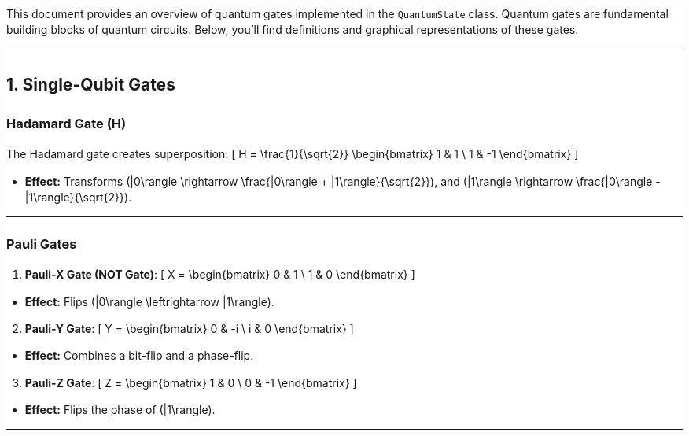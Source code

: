 This document provides an overview of quantum gates implemented in the `QuantumState` class. Quantum gates are fundamental building blocks of quantum circuits. Below, you’ll find definitions and graphical representations of these gates.

---

## 1. Single-Qubit Gates

### Hadamard Gate (H)
The Hadamard gate creates superposition:
\[
H = \frac{1}{\sqrt{2}}
\begin{bmatrix}
1 & 1 \\
1 & -1
\end{bmatrix}
\]

- **Effect:** Transforms \(|0\rangle \rightarrow \frac{|0\rangle + |1\rangle}{\sqrt{2}}\), and \(|1\rangle \rightarrow \frac{|0\rangle - |1\rangle}{\sqrt{2}}\).

---

### Pauli Gates

1. **Pauli-X Gate (NOT Gate)**:
\[
X = 
\begin{bmatrix}
0 & 1 \\
1 & 0
\end{bmatrix}
\]
- **Effect:** Flips \(|0\rangle \leftrightarrow |1\rangle\).

2. **Pauli-Y Gate**:
\[
Y = 
\begin{bmatrix}
0 & -i \\
i & 0
\end{bmatrix}
\]
- **Effect:** Combines a bit-flip and a phase-flip.

3. **Pauli-Z Gate**:
\[
Z = 
\begin{bmatrix}
1 & 0 \\
0 & -1
\end{bmatrix}
\]
- **Effect:** Flips the phase of \(|1\rangle\).

---